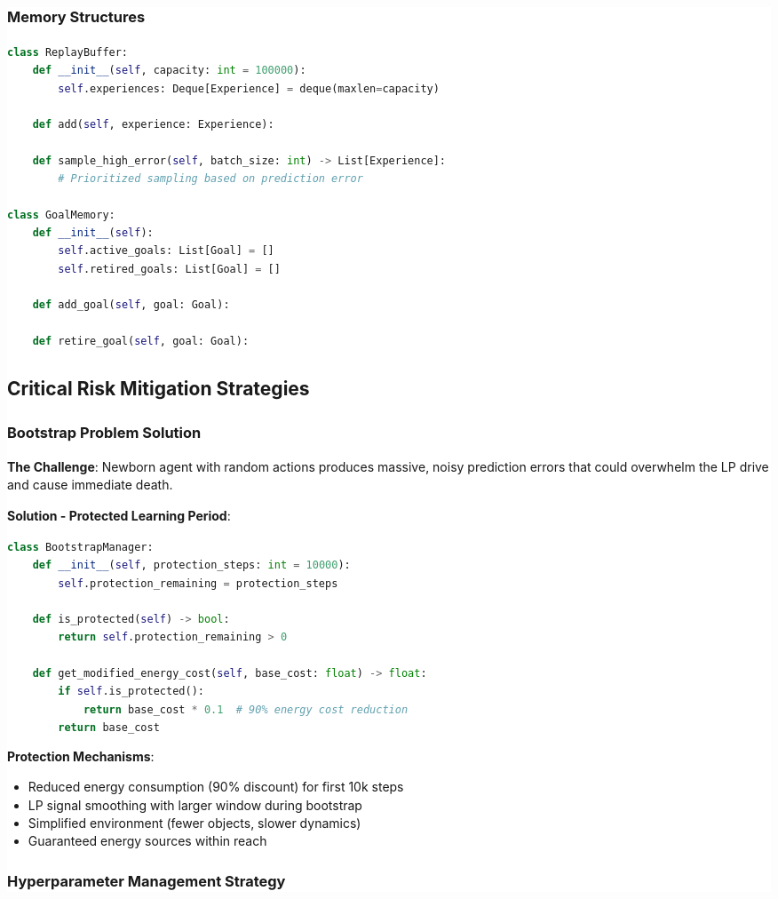 ### Memory Structures

```python
class ReplayBuffer:
    def __init__(self, capacity: int = 100000):
        self.experiences: Deque[Experience] = deque(maxlen=capacity)
        
    def add(self, experience: Experience):
        
    def sample_high_error(self, batch_size: int) -> List[Experience]:
        # Prioritized sampling based on prediction error

class GoalMemory:
    def __init__(self):
        self.active_goals: List[Goal] = []
        self.retired_goals: List[Goal] = []
        
    def add_goal(self, goal: Goal):
        
    def retire_goal(self, goal: Goal):
```

## Critical Risk Mitigation Strategies

### Bootstrap Problem Solution

**The Challenge**: Newborn agent with random actions produces massive, noisy prediction errors that could overwhelm the LP drive and cause immediate death.

**Solution - Protected Learning Period**:
```python
class BootstrapManager:
    def __init__(self, protection_steps: int = 10000):
        self.protection_remaining = protection_steps
        
    def is_protected(self) -> bool:
        return self.protection_remaining > 0
        
    def get_modified_energy_cost(self, base_cost: float) -> float:
        if self.is_protected():
            return base_cost * 0.1  # 90% energy cost reduction
        return base_cost
```

**Protection Mechanisms**:
- Reduced energy consumption (90% discount) for first 10k steps
- LP signal smoothing with larger window during bootstrap
- Simplified environment (fewer objects, slower dynamics)
- Guaranteed energy sources within reach

### Hyperparameter Management Strategy
